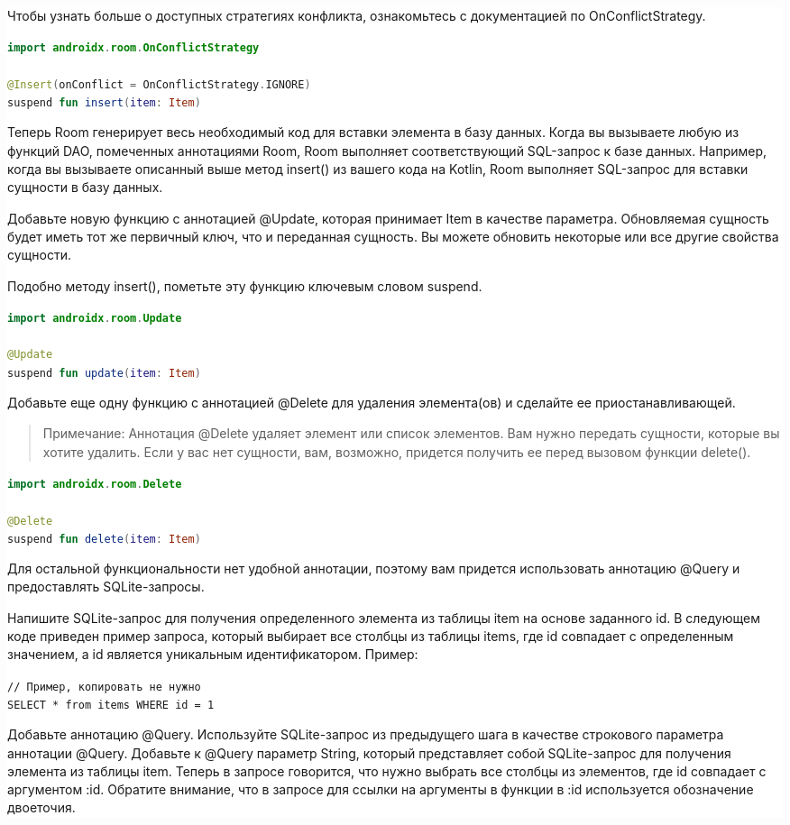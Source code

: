 Чтобы узнать больше о доступных стратегиях конфликта, ознакомьтесь с документацией по OnConflictStrategy.

```kt
import androidx.room.OnConflictStrategy

@Insert(onConflict = OnConflictStrategy.IGNORE)
suspend fun insert(item: Item)
```

Теперь Room генерирует весь необходимый код для вставки элемента в базу данных. Когда вы вызываете любую из функций DAO, помеченных аннотациями Room, Room выполняет соответствующий SQL-запрос к базе данных. Например, когда вы вызываете описанный выше метод insert() из вашего кода на Kotlin, Room выполняет SQL-запрос для вставки сущности в базу данных.

Добавьте новую функцию с аннотацией @Update, которая принимает Item в качестве параметра.
Обновляемая сущность будет иметь тот же первичный ключ, что и переданная сущность. Вы можете обновить некоторые или все другие свойства сущности.

Подобно методу insert(), пометьте эту функцию ключевым словом suspend.

```kt
import androidx.room.Update

@Update
suspend fun update(item: Item)
```

Добавьте еще одну функцию с аннотацией @Delete для удаления элемента(ов) и сделайте ее приостанавливающей.

> Примечание: Аннотация @Delete удаляет элемент или список элементов. Вам нужно передать сущности, которые вы хотите удалить. Если у вас нет сущности, вам, возможно, придется получить ее перед вызовом функции delete().

```kt
import androidx.room.Delete

@Delete
suspend fun delete(item: Item)
```

Для остальной функциональности нет удобной аннотации, поэтому вам придется использовать аннотацию @Query и предоставлять SQLite-запросы.

Напишите SQLite-запрос для получения определенного элемента из таблицы item на основе заданного id. В следующем коде приведен пример запроса, который выбирает все столбцы из таблицы items, где id совпадает с определенным значением, а id является уникальным идентификатором.
Пример:

```ql
// Пример, копировать не нужно
SELECT * from items WHERE id = 1
```

Добавьте аннотацию @Query.
Используйте SQLite-запрос из предыдущего шага в качестве строкового параметра аннотации @Query.
Добавьте к @Query параметр String, который представляет собой SQLite-запрос для получения элемента из таблицы item.
Теперь в запросе говорится, что нужно выбрать все столбцы из элементов, где id совпадает с аргументом :id. Обратите внимание, что в запросе для ссылки на аргументы в функции в :id используется обозначение двоеточия.
